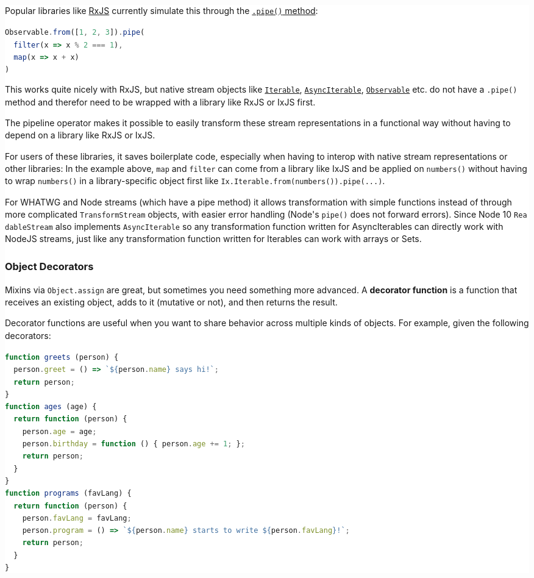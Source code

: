 Popular libraries like [RxJS](https://github.com/ReactiveX/rxjs) currently simulate this through the [`.pipe()` method](https://rxjs-dev.firebaseapp.com/api/index/function/pipe):

```js
Observable.from([1, 2, 3]).pipe(
  filter(x => x % 2 === 1),
  map(x => x + x)
)
```

This works quite nicely with RxJS, but native stream objects like [`Iterable`](https://developer.mozilla.org/en-US/docs/Web/JavaScript/Reference/Iteration_protocols#The_iterable_protocol), [`AsyncIterable`](https://github.com/tc39/proposal-async-iteration#async-iterators-and-async-iterables), [`Observable`](https://github.com/tc39/proposal-observable) etc. do not have a `.pipe()` method and therefor need to be wrapped with a library like RxJS or IxJS first.

The pipeline operator makes it possible to easily transform these stream representations in a functional way without having to depend on a library like RxJS or IxJS.

For users of these libraries, it saves boilerplate code, especially when having to interop with native stream representations or other libraries: In the example above, `map` and `filter` can come from a library like IxJS and be applied on `numbers()` without having to wrap `numbers()` in a library-specific object first like `Ix.Iterable.from(numbers()).pipe(...)`.

For WHATWG and Node streams (which have a pipe method) it allows transformation with simple functions instead of through more complicated `TransformStream` objects, with easier error handling (Node's `pipe()` does not forward errors). Since Node 10 `ReadableStream` also implements `AsyncIterable` so any transformation function written for AsyncIterables can directly work with NodeJS streams, just like any transformation function written for Iterables can work with arrays or Sets.

### Object Decorators

Mixins via `Object.assign` are great, but sometimes you need something more advanced. A **decorator function** is a function that receives an existing object, adds to it (mutative or not), and then returns the result.

Decorator functions are useful when you want to share behavior across multiple kinds of objects. For example, given the following decorators:

```js
function greets (person) {
  person.greet = () => `${person.name} says hi!`;
  return person;
}
function ages (age) {
  return function (person) {
    person.age = age;
    person.birthday = function () { person.age += 1; };
    return person;
  }
}
function programs (favLang) {
  return function (person) {
    person.favLang = favLang;
    person.program = () => `${person.name} starts to write ${person.favLang}!`;
    return person;
  }
}
```
